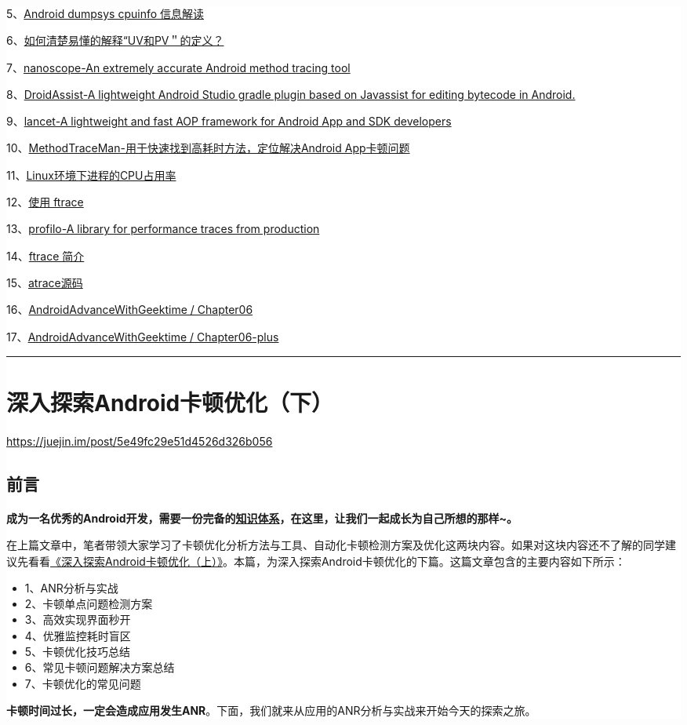 5、[Android dumpsys cpuinfo 信息解读](https://blog.csdn.net/lindroid/article/details/90904947)

6、[如何清楚易懂的解释“UV和PV＂的定义？](https://www.zhihu.com/question/20448467)

7、[nanoscope-An extremely accurate Android method tracing tool](https://github.com/uber/nanoscope)

8、[DroidAssist-A lightweight Android Studio gradle plugin based on Javassist for editing bytecode in Android.](https://github.com/didi/DroidAssist)

9、[lancet-A lightweight and fast AOP framework for Android App and SDK developers](https://github.com/eleme/lancet)

10、[MethodTraceMan-用于快速找到高耗时方法，定位解决Android App卡顿问题](https://github.com/zhengcx/MethodTraceMan)

11、[Linux环境下进程的CPU占用率](http://www.samirchen.com/linux-cpu-performance/)

12、[使用 ftrace](https://source.android.com/devices/tech/debug/ftrace?hl=zh-cn)

13、[profilo-A library for performance traces from production](https://github.com/facebookincubator/profilo)

14、[ftrace 简介](https://www.ibm.com/developerworks/cn/linux/l-cn-ftrace/index.html)

15、[atrace源码](https://android.googlesource.com/platform/frameworks/native/+/master/cmds/atrace/atrace.cpp)

16、[AndroidAdvanceWithGeektime / Chapter06](https://github.com/AndroidAdvanceWithGeektime/Chapter06)

17、[AndroidAdvanceWithGeektime / Chapter06-plus](https://github.com/AndroidAdvanceWithGeektime/Chapter06-plus)



------



# 深入探索Android卡顿优化（下）

https://juejin.im/post/5e49fc29e51d4526d326b056

## 前言

**成为一名优秀的Android开发，需要一份完备的[知识体系](https://github.com/JsonChao/Awesome-Android-Exercise)，在这里，让我们一起成长为自己所想的那样~。**

在上篇文章中，笔者带领大家学习了卡顿优化分析方法与工具、自动化卡顿检测方案及优化这两块内容。如果对这块内容还不了解的同学建议先看看[《深入探索Android卡顿优化（上）》](https://juejin.im/post/5e41fb7de51d4526c80e9108)。本篇，为深入探索Android卡顿优化的下篇。这篇文章包含的主要内容如下所示：

* 1、ANR分析与实战
* 2、卡顿单点问题检测方案
* 3、高效实现界面秒开
* 4、优雅监控耗时盲区
* 5、卡顿优化技巧总结
* 6、常见卡顿问题解决方案总结
* 7、卡顿优化的常见问题

**卡顿时间过长，一定会造成应用发生ANR**。下面，我们就来从应用的ANR分析与实战来开始今天的探索之旅。
